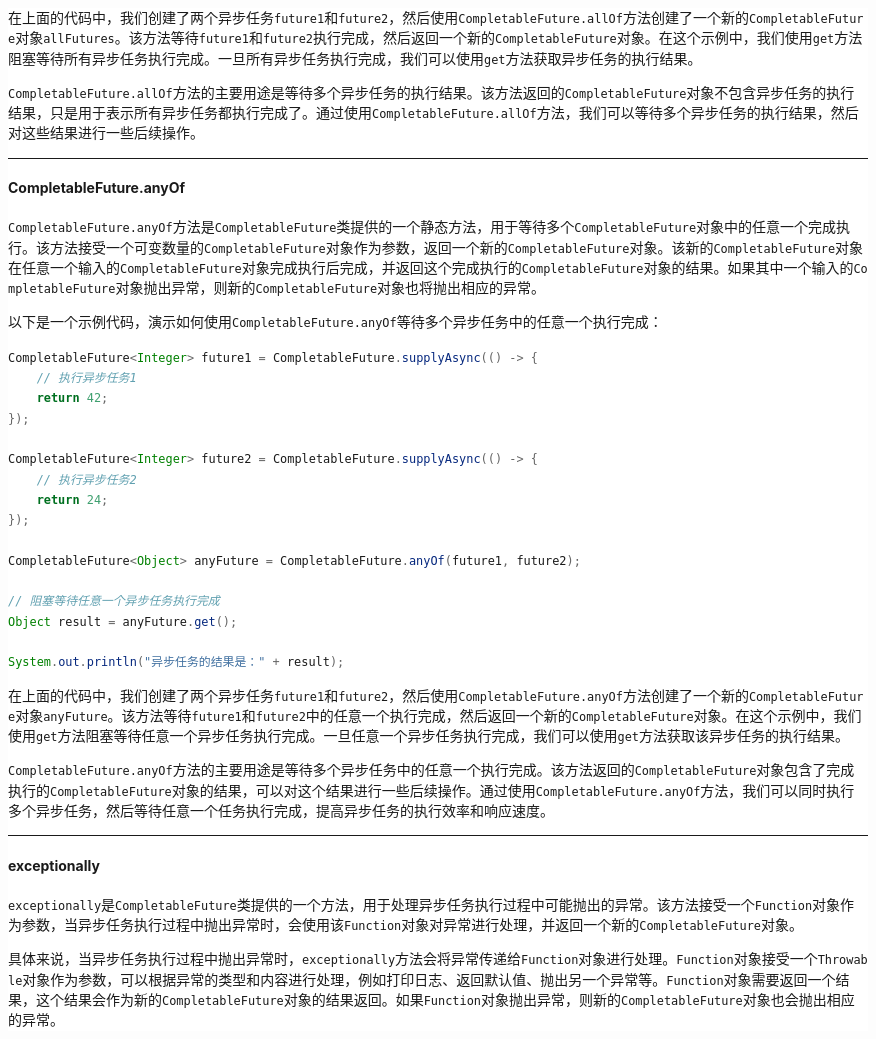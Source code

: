 
在上面的代码中，我们创建了两个异步任务`future1`和`future2`，然后使用`CompletableFuture.allOf`方法创建了一个新的`CompletableFuture`对象`allFutures`。该方法等待`future1`和`future2`执行完成，然后返回一个新的`CompletableFuture`对象。在这个示例中，我们使用`get`方法阻塞等待所有异步任务执行完成。一旦所有异步任务执行完成，我们可以使用`get`方法获取异步任务的执行结果。

`CompletableFuture.allOf`方法的主要用途是等待多个异步任务的执行结果。该方法返回的`CompletableFuture`对象不包含异步任务的执行结果，只是用于表示所有异步任务都执行完成了。通过使用`CompletableFuture.allOf`方法，我们可以等待多个异步任务的执行结果，然后对这些结果进行一些后续操作。

------

#### CompletableFuture.anyOf

`CompletableFuture.anyOf`方法是`CompletableFuture`类提供的一个静态方法，用于等待多个`CompletableFuture`对象中的任意一个完成执行。该方法接受一个可变数量的`CompletableFuture`对象作为参数，返回一个新的`CompletableFuture`对象。该新的`CompletableFuture`对象在任意一个输入的`CompletableFuture`对象完成执行后完成，并返回这个完成执行的`CompletableFuture`对象的结果。如果其中一个输入的`CompletableFuture`对象抛出异常，则新的`CompletableFuture`对象也将抛出相应的异常。

以下是一个示例代码，演示如何使用`CompletableFuture.anyOf`等待多个异步任务中的任意一个执行完成：

```java
CompletableFuture<Integer> future1 = CompletableFuture.supplyAsync(() -> {
    // 执行异步任务1
    return 42;
});

CompletableFuture<Integer> future2 = CompletableFuture.supplyAsync(() -> {
    // 执行异步任务2
    return 24;
});

CompletableFuture<Object> anyFuture = CompletableFuture.anyOf(future1, future2);

// 阻塞等待任意一个异步任务执行完成
Object result = anyFuture.get();

System.out.println("异步任务的结果是：" + result);
```

在上面的代码中，我们创建了两个异步任务`future1`和`future2`，然后使用`CompletableFuture.anyOf`方法创建了一个新的`CompletableFuture`对象`anyFuture`。该方法等待`future1`和`future2`中的任意一个执行完成，然后返回一个新的`CompletableFuture`对象。在这个示例中，我们使用`get`方法阻塞等待任意一个异步任务执行完成。一旦任意一个异步任务执行完成，我们可以使用`get`方法获取该异步任务的执行结果。

`CompletableFuture.anyOf`方法的主要用途是等待多个异步任务中的任意一个执行完成。该方法返回的`CompletableFuture`对象包含了完成执行的`CompletableFuture`对象的结果，可以对这个结果进行一些后续操作。通过使用`CompletableFuture.anyOf`方法，我们可以同时执行多个异步任务，然后等待任意一个任务执行完成，提高异步任务的执行效率和响应速度。

------

#### exceptionally

`exceptionally`是`CompletableFuture`类提供的一个方法，用于处理异步任务执行过程中可能抛出的异常。该方法接受一个`Function`对象作为参数，当异步任务执行过程中抛出异常时，会使用该`Function`对象对异常进行处理，并返回一个新的`CompletableFuture`对象。

具体来说，当异步任务执行过程中抛出异常时，`exceptionally`方法会将异常传递给`Function`对象进行处理。`Function`对象接受一个`Throwable`对象作为参数，可以根据异常的类型和内容进行处理，例如打印日志、返回默认值、抛出另一个异常等。`Function`对象需要返回一个结果，这个结果会作为新的`CompletableFuture`对象的结果返回。如果`Function`对象抛出异常，则新的`CompletableFuture`对象也会抛出相应的异常。
